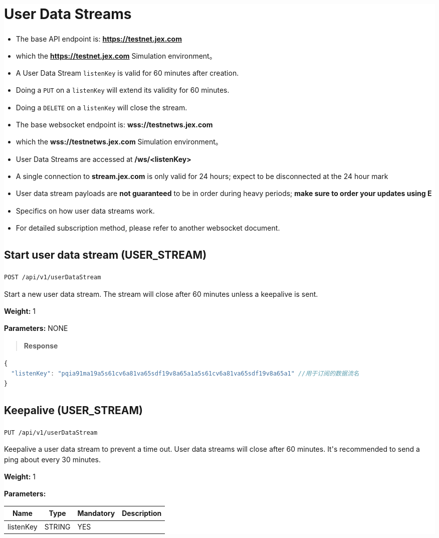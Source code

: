 # User Data Streams

* The base API endpoint is: **https://testnet.jex.com**
* which the **https://testnet.jex.com** Simulation environment。
* A User Data Stream `listenKey` is valid for 60 minutes after creation.
* Doing a `PUT` on a `listenKey` will extend its validity for 60 minutes.
* Doing a `DELETE` on a `listenKey` will close the stream.
* The base websocket endpoint is: **wss://testnetws.jex.com**
* which the **wss://testnetws.jex.com** Simulation environment。
* User Data Streams are accessed at **/ws/\<listenKey\>**
* A single connection to **stream.jex.com** is only valid for 24 hours; expect to be disconnected at the 24 hour mark
* User data stream payloads are **not guaranteed** to be in order during heavy periods; **make sure to order your updates using E**

* Specifics on how user data streams work.
* For detailed subscription method, please refer to another websocket document.


## Start user data stream (USER_STREAM)

`POST /api/v1/userDataStream`

Start a new user data stream. The stream will close after 60 minutes unless a keepalive is sent.

**Weight:**
1

**Parameters:**
NONE

>**Response**  

```javascript
{
  "listenKey": "pqia91ma19a5s61cv6a81va65sdf19v8a65a1a5s61cv6a81va65sdf19v8a65a1" //用于订阅的数据流名
}
```

## Keepalive (USER_STREAM)

`PUT /api/v1/userDataStream`

Keepalive a user data stream to prevent a time out. User data streams will close after 60 minutes. It's recommended to send a ping about every 30 minutes.

**Weight:**
1

**Parameters:**

Name | Type | Mandatory | Description
------------ | ------------ | ------------ | ------------
listenKey | STRING | YES
